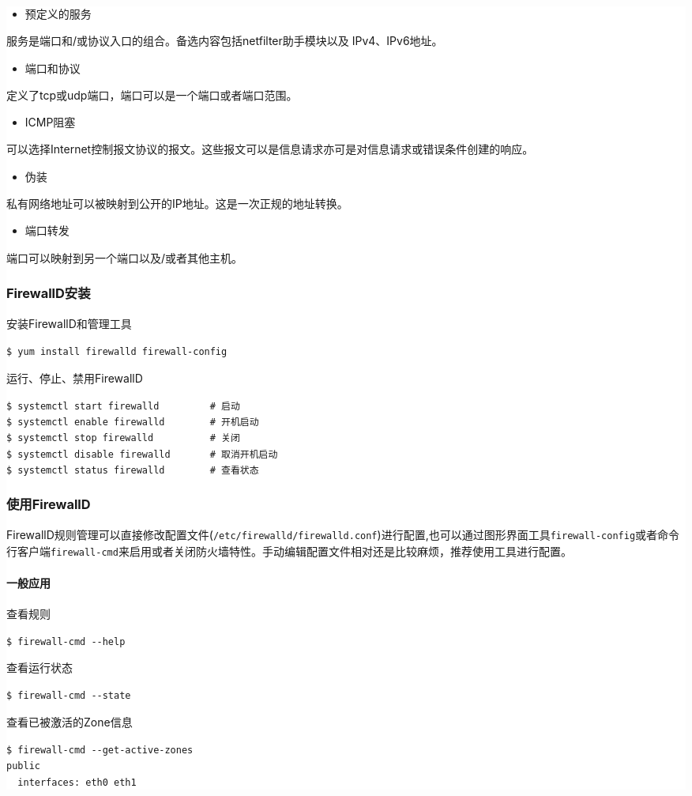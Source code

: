 - 预定义的服务

服务是端口和/或协议入口的组合。备选内容包括netfilter助手模块以及 IPv4、IPv6地址。

- 端口和协议

定义了tcp或udp端口，端口可以是一个端口或者端口范围。

- ICMP阻塞

可以选择Internet控制报文协议的报文。这些报文可以是信息请求亦可是对信息请求或错误条件创建的响应。

- 伪装

私有网络地址可以被映射到公开的IP地址。这是一次正规的地址转换。

- 端口转发

端口可以映射到另一个端口以及/或者其他主机。

### FirewallD安装

安装FirewallD和管理工具

```
$ yum install firewalld firewall-config
```

运行、停止、禁用FirewallD

```
$ systemctl start firewalld         # 启动
$ systemctl enable firewalld        # 开机启动
$ systemctl stop firewalld          # 关闭
$ systemctl disable firewalld       # 取消开机启动
$ systemctl status firewalld        # 查看状态
```

### 使用FirewallD

FirewallD规则管理可以直接修改配置文件(`/etc/firewalld/firewalld.conf`)进行配置,也可以通过图形界面工具`firewall-config`或者命令行客户端`firewall-cmd`来启用或者关闭防火墙特性。手动编辑配置文件相对还是比较麻烦，推荐使用工具进行配置。


#### 一般应用

查看规则

```
$ firewall-cmd --help
```

查看运行状态

```
$ firewall-cmd --state
```

查看已被激活的Zone信息

```
$ firewall-cmd --get-active-zones
public
  interfaces: eth0 eth1
```
  